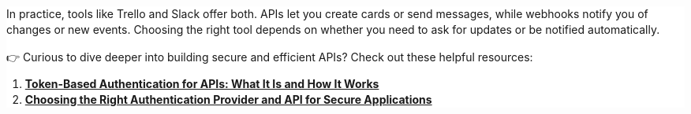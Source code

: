 In practice, tools like Trello and Slack offer both. APIs let you create cards or send messages, while webhooks notify you of changes or new events. Choosing the right tool depends on whether you need to ask for updates or be notified automatically.

👉 Curious to dive deeper into building secure and efficient APIs? Check out these helpful resources:
1. [**Token-Based Authentication for APIs: What It Is and How It Works**](https://supertokens.com/blog/token-based-authentication-in-api)
2. [**Choosing the Right Authentication Provider and API for Secure Applications**](https://supertokens.com/blog/choosing-the-right-authentication-provider)